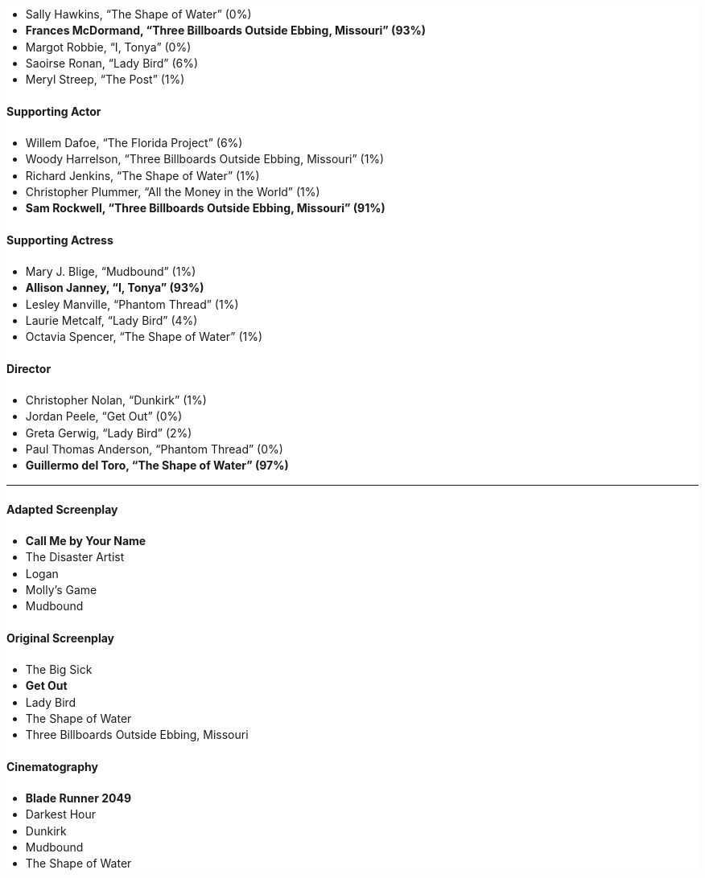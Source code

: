  - Sally Hawkins, “The Shape of Water” (0%)
  - **Frances McDormand, “Three Billboards Outside Ebbing, Missouri” (93%)**
  - Margot Robbie, “I, Tonya” (0%)
  - Saoirse Ronan, “Lady Bird” (6%)
  - Meryl Streep, “The Post” (1%)

#### Supporting Actor

  - Willem Dafoe, “The Florida Project” (6%)
  - Woody Harrelson, “Three Billboards Outside Ebbing, Missouri” (1%)
  - Richard Jenkins, “The Shape of Water” (1%)
  - Christopher Plummer, “All the Money in the World” (1%)
  - **Sam Rockwell, “Three Billboards Outside Ebbing, Missouri” (91%)**

#### Supporting Actress

  - Mary J. Blige, “Mudbound” (1%)
  - **Allison Janney, “I, Tonya” (93%)**
  - Lesley Manville, “Phantom Thread” (1%)
  - Laurie Metcalf, “Lady Bird” (4%)
  - Octavia Spencer, “The Shape of Water” (1%)

#### Director

  - Christopher Nolan, “Dunkirk” (1%)
  - Jordan Peele, “Get Out” (0%)
  - Greta Gerwig, “Lady Bird” (2%)
  - Paul Thomas Anderson, “Phantom Thread” (0%)
  - **Guillermo del Toro, “The Shape of Water” (97%)**

***

#### Adapted Screenplay

  - **Call Me by Your Name**
  - The Disaster Artist
  - Logan
  - Molly’s Game
  - Mudbound

#### Original Screenplay

  - The Big Sick
  - **Get Out**
  - Lady Bird
  - The Shape of Water
  - Three Billboards Outside Ebbing, Missouri

#### Cinematography

  - **Blade Runner 2049**
  - Darkest Hour
  - Dunkirk
  - Mudbound
  - The Shape of Water
